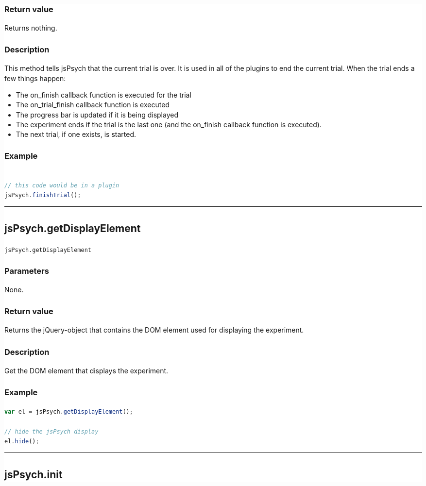 ### Return value

Returns nothing.

### Description

This method tells jsPsych that the current trial is over. It is used in all of the plugins to end the current trial. When the trial ends a few things happen:

* The on_finish callback function is executed for the trial
* The on_trial_finish callback function is executed
* The progress bar is updated if it is being displayed
* The experiment ends if the trial is the last one (and the on_finish callback function is executed).
* The next trial, if one exists, is started.

### Example

```javascript

// this code would be in a plugin
jsPsych.finishTrial();

```
---
## jsPsych.getDisplayElement

```
jsPsych.getDisplayElement
```

### Parameters

None.

### Return value

Returns the jQuery-object that contains the DOM element used for displaying the experiment.

### Description

Get the DOM element that displays the experiment.

### Example

```javascript
var el = jsPsych.getDisplayElement();

// hide the jsPsych display
el.hide();
```
---
## jsPsych.init
